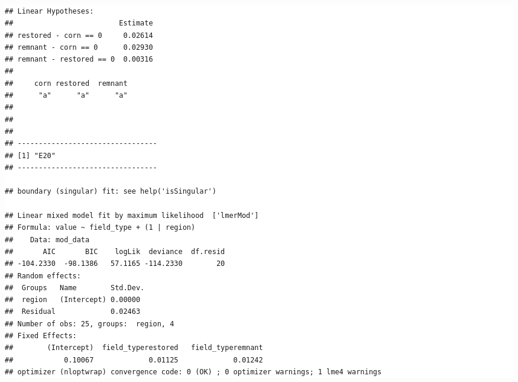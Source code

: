     ## Linear Hypotheses:
    ##                         Estimate
    ## restored - corn == 0     0.02614
    ## remnant - corn == 0      0.02930
    ## remnant - restored == 0  0.00316
    ## 
    ##     corn restored  remnant 
    ##      "a"      "a"      "a" 
    ## 
    ## 
    ## 
    ## ---------------------------------
    ## [1] "E20"
    ## ---------------------------------

    ## boundary (singular) fit: see help('isSingular')

    ## Linear mixed model fit by maximum likelihood  ['lmerMod']
    ## Formula: value ~ field_type + (1 | region)
    ##    Data: mod_data
    ##       AIC       BIC    logLik  deviance  df.resid 
    ## -104.2330  -98.1386   57.1165 -114.2330        20 
    ## Random effects:
    ##  Groups   Name        Std.Dev.
    ##  region   (Intercept) 0.00000 
    ##  Residual             0.02463 
    ## Number of obs: 25, groups:  region, 4
    ## Fixed Effects:
    ##        (Intercept)  field_typerestored   field_typeremnant  
    ##            0.10067             0.01125             0.01242  
    ## optimizer (nloptwrap) convergence code: 0 (OK) ; 0 optimizer warnings; 1 lme4 warnings
